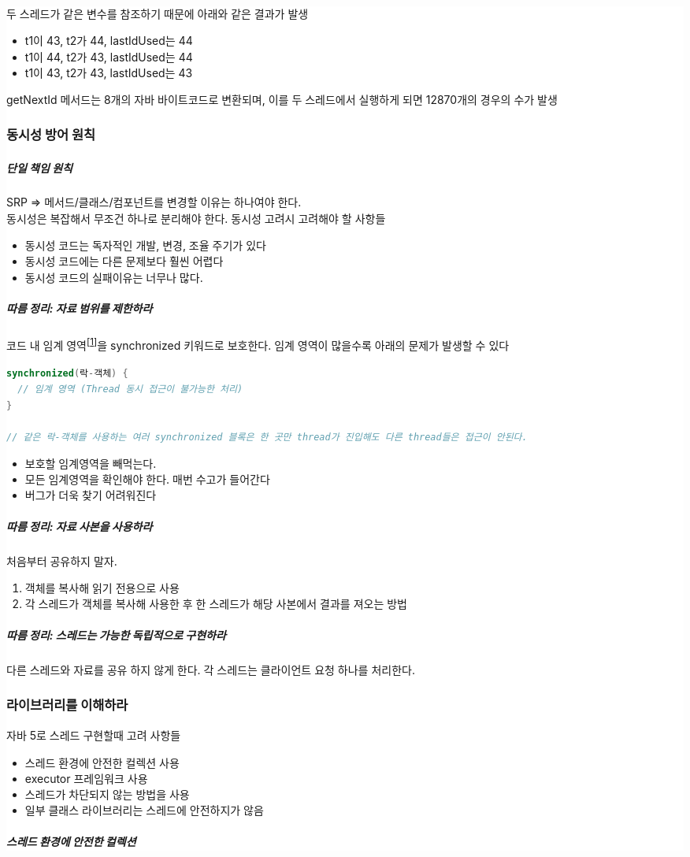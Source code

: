 두 스레드가 같은 변수를 참조하기 때문에 아래와 같은 결과가 발생 

* t1이 43, t2가 44, lastIdUsed는 44
* t1이 44, t2가 43, lastIdUsed는 44
* t1이 43, t2가 43, lastIdUsed는 43

getNextId 메서드는 8개의 자바 바이트코드로 변환되며, 이를 두 스레드에서 실행하게 되면 12870개의 경우의 수가 발생

### 동시성 방어 원칙

##### 단일 책임 원칙
SRP => 메서드/클래스/컴포넌트를 변경할 이유는 하나여야 한다.<br>
동시성은 복잡해서 무조건 하나로 분리해야 한다.
동시성 고려시 고려해야 할 사항들

* 동시성 코드는 독자적인 개발, 변경, 조율 주기가 있다
* 동시성 코드에는 다른 문제보다 훨씬 어렵다
* 동시성 코드의  실패이유는 너무나 많다.

##### 따름 정리: 자료 범위를 제한하라
코드 내 임계 영역<sup>[[1](#1-임계영역)]</sup>을 synchronized 키워드로 보호한다.
임계 영역이 많을수록 아래의 문제가 발생할 수 있다

```java
synchronized(락-객체) {
  // 임계 영역 (Thread 동시 접근이 불가능한 처리)
}

// 같은 락-객체를 사용하는 여러 synchronized 블록은 한 곳만 thread가 진입해도 다른 thread들은 접근이 안된다.
```

* 보호할 임계영역을 빼먹는다. 
* 모든 임계영역을 확인해야 한다. 매번 수고가 들어간다
* 버그가 더욱 찾기 어려워진다

##### 따름 정리: 자료 사본을 사용하라
처음부터 공유하지 말자.
1. 객체를 복사해 읽기 전용으로 사용
2. 각 스레드가 객체를 복사해 사용한 후 한 스레드가 해당 사본에서 결과를 져오는 방법

##### 따름 정리: 스레드는 가능한 독립적으로 구현하라
다른 스레드와 자료를 공유 하지 않게 한다.
각 스레드는 클라이언트 요청 하나를 처리한다.


### 라이브러리를 이해하라
자바 5로 스레드 구현할때 고려 사항들 
* 스레드 환경에 안전한 컬렉션 사용
* executor 프레임워크 사용
* 스레드가 차단되지 않는 방법을 사용
* 일부 클래스 라이브러리는 스레드에 안전하지가 않음


##### 스레드 환경에 안전한 컬렉션 
